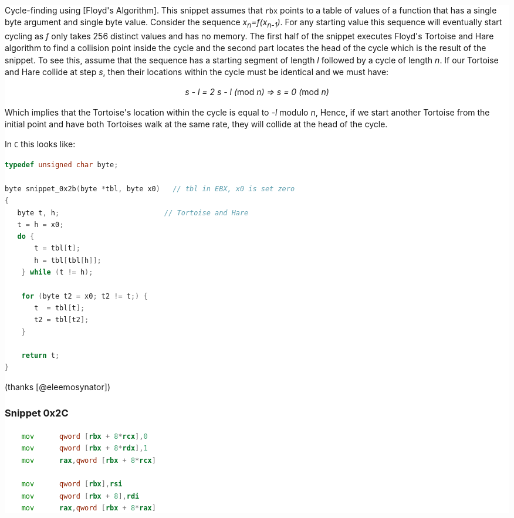 Cycle-finding using [Floyd's Algorithm].
This snippet assumes that `rbx` points to a table of values of a function that has a single byte argument and single byte value.
Consider the sequence _x<sub>n</sub>=f(x<sub>n-1</sub>)_. For any starting value this sequence will eventually start cycling as _f_
only takes 256 distinct values and has no memory. 
The first half of the snippet executes Floyd's Tortoise and Hare algorithm to find a collision point inside the cycle and the second
part locates the head of the cycle which is the result of the snippet. To see this, assume that the sequence has a starting segment
of length _l_ followed by a cycle of length _n_. If our Tortoise and Hare collide at step _s_, then their locations within the cycle must
be identical and we must have:

<p align="center"> <i>s - l = 2 s - l (</i>mod<i> n) => s = 0 (</i>mod<i> n)</i></p>

Which implies that the Tortoise's location within the cycle is equal to _-l_ modulo _n_, Hence, if we start another Tortoise from the
initial point and have both Tortoises walk at the same rate, they will collide at the head of the cycle.

 
 In `C` this looks like:

```c
typedef unsigned char byte;

byte snippet_0x2b(byte *tbl, byte x0)	// tbl in EBX, x0 is set zero
{
   byte t, h;                         // Tortoise and Hare
   t = h = x0;
   do {
       t = tbl[t];
       h = tbl[tbl[h]];
    } while (t != h);

    for (byte t2 = x0; t2 != t;) {
       t  = tbl[t];
       t2 = tbl[t2];
    }

    return t;
}
```

(thanks [@eleemosynator])

### Snippet 0x2C

```asm
    mov      qword [rbx + 8*rcx],0
    mov      qword [rbx + 8*rdx],1
    mov      rax,qword [rbx + 8*rcx]

    mov      qword [rbx],rsi
    mov      qword [rbx + 8],rdi
    mov      rax,qword [rbx + 8*rax]
```
